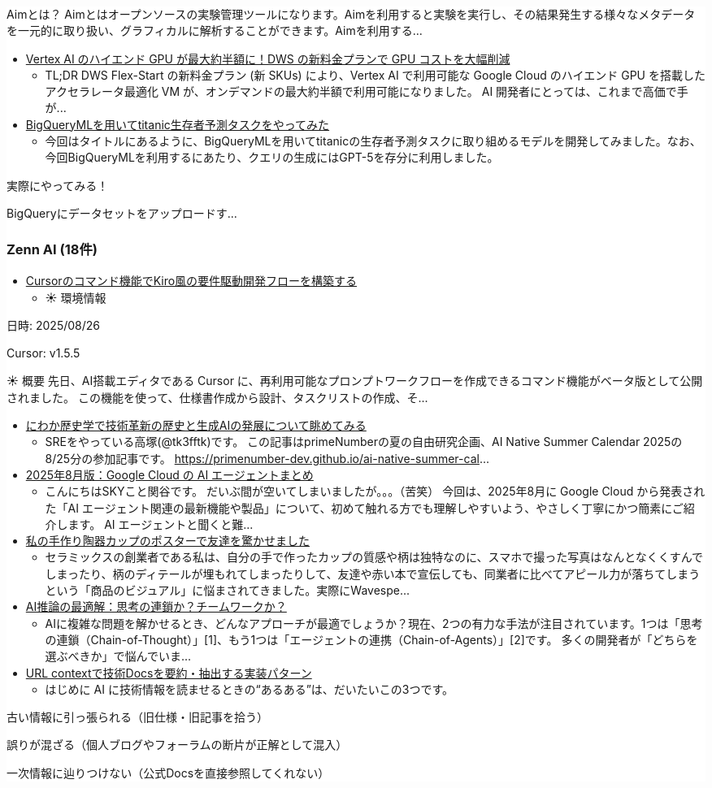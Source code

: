  Aimとは？
Aimとはオープンソースの実験管理ツールになります。Aimを利用すると実験を実行し、その結果発生する様々なメタデータを一元的に取り扱い、グラフィカルに解析することができます。Aimを利用する...
- [Vertex AI のハイエンド GPU が最大約半額に！DWS の新料金プランで GPU コストを大幅削減](https://zenn.dev/google_cloud_jp/articles/dws-flex-new-skus)
  - TL;DR
DWS Flex-Start の新料金プラン (新 SKUs) により、Vertex AI で利用可能な Google Cloud のハイエンド GPU を搭載したアクセラレータ最適化 VM が、オンデマンドの最大約半額で利用可能になりました。
AI 開発者にとっては、これまで高価で手が...
- [BigQueryMLを用いてtitanic生存者予測タスクをやってみた](https://zenn.dev/akasan/articles/4ac96d153149c7)
  - 今回はタイトルにあるように、BigQueryMLを用いてtitanicの生存者予測タスクに取り組めるモデルを開発してみました。なお、今回BigQueryMLを利用するにあたり、クエリの生成にはGPT-5を存分に利用しました。

 実際にやってみる！

 BigQueryにデータセットをアップロードす...

### Zenn AI (18件)

- [Cursorのコマンド機能でKiro風の要件駆動開発フローを構築する](https://zenn.dev/uni_yo_kan/articles/1b7277ec5c7613)
  - ☀️ 環境情報


日時: 2025/08/26

Cursor: v1.5.5


 ☀️ 概要
先日、AI搭載エディタである Cursor に、再利用可能なプロンプトワークフローを作成できるコマンド機能がベータ版として公開されました。
この機能を使って、仕様書作成から設計、タスクリストの作成、そ...
- [にわか歴史学で技術革新の歴史と生成AIの発展について眺めてみる](https://zenn.dev/tk3fftk/articles/981787f339a06b)
  - SREをやっている高塚(@tk3fftk)です。
この記事はprimeNumberの夏の自由研究企画、AI Native Summer Calendar 2025の8/25分の参加記事です。
https://primenumber-dev.github.io/ai-native-summer-cal...
- [2025年8月版：Google Cloud の AI エージェントまとめ](https://zenn.dev/densan_techblog/articles/ba10640f02aff4)
  - こんにちはSKYこと関谷です。
だいぶ間が空いてしまいましたが。。。（苦笑）
今回は、2025年8月に Google Cloud から発表された「AI エージェント関連の最新機能や製品」について、初めて触れる方でも理解しやすいよう、やさしく丁寧にかつ簡素にご紹介します。
AI エージェントと聞くと難...
- [私の手作り陶器カップのポスターで友達を驚かせました](https://zenn.dev/wavespeed/articles/ccf0d90f609eac)
  - セラミックスの創業者である私は、自分の手で作ったカップの質感や柄は独特なのに、スマホで撮った写真はなんとなくくすんでしまったり、柄のディテールが埋もれてしまったりして、友達や赤い本で宣伝しても、同業者に比べてアピール力が落ちてしまうという「商品のビジュアル」に悩まされてきました。実際にWavespe...
- [AI推論の最適解：思考の連鎖か？チームワークか？](https://zenn.dev/yutect/articles/689f8bfd301573)
  - AIに複雑な問題を解かせるとき、どんなアプローチが最適でしょうか？現在、2つの有力な手法が注目されています。1つは「思考の連鎖（Chain-of-Thought）」[1]、もう1つは「エージェントの連携（Chain-of-Agents）」[2]です。
多くの開発者が「どちらを選ぶべきか」で悩んでいま...
- [URL contextで技術Docsを要約・抽出する実装パターン](https://zenn.dev/minewo/articles/zenn_gemini_url_context_tool)
  - はじめに
AI に技術情報を読ませるときの“あるある”は、だいたいこの3つです。


古い情報に引っ張られる（旧仕様・旧記事を拾う）

誤りが混ざる（個人ブログやフォーラムの断片が正解として混入）

一次情報に辿りつけない（公式Docsを直接参照してくれない）
